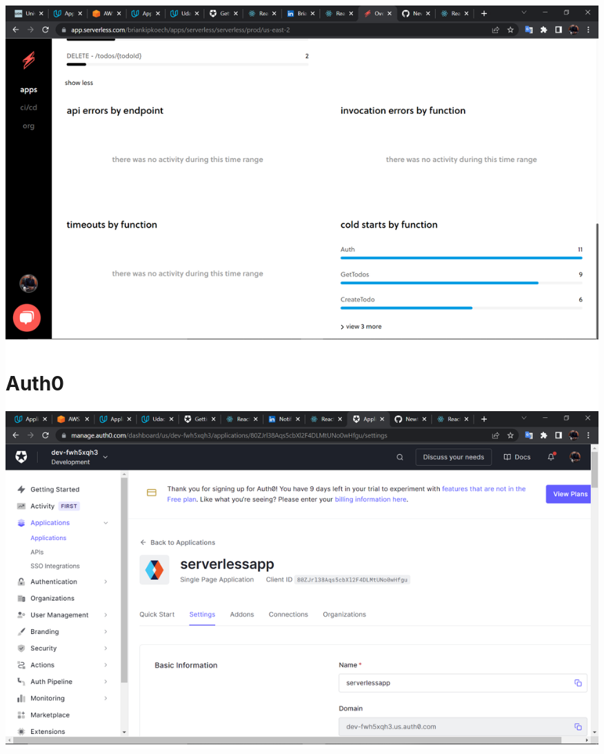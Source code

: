   <img width="1440" alt="Screenshot 2022-06-17 at 14 50 52" src="https://github.com/brian-kipkoech-tanui/Udacity-Serverless-Application/blob/master/images/Serverless4.png">

  
# Auth0
  
 <img width="1440" alt="Screenshot 2022-06-17 at 14 53 08" src="https://github.com/brian-kipkoech-tanui/Udacity-Serverless-Application/blob/master/images/Auth0.png">
